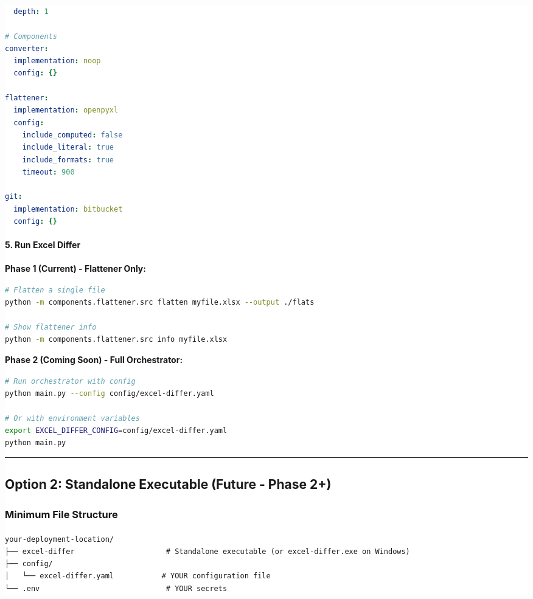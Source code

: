 ```yaml
  depth: 1

# Components
converter:
  implementation: noop
  config: {}

flattener:
  implementation: openpyxl
  config:
    include_computed: false
    include_literal: true
    include_formats: true
    timeout: 900

git:
  implementation: bitbucket
  config: {}
```

#### 5. Run Excel Differ

**Phase 1 (Current) - Flattener Only:**
```bash
# Flatten a single file
python -m components.flattener.src flatten myfile.xlsx --output ./flats

# Show flattener info
python -m components.flattener.src info myfile.xlsx
```

**Phase 2 (Coming Soon) - Full Orchestrator:**
```bash
# Run orchestrator with config
python main.py --config config/excel-differ.yaml

# Or with environment variables
export EXCEL_DIFFER_CONFIG=config/excel-differ.yaml
python main.py
```

---

## Option 2: Standalone Executable (Future - Phase 2+)

### Minimum File Structure

```
your-deployment-location/
├── excel-differ                     # Standalone executable (or excel-differ.exe on Windows)
├── config/
│   └── excel-differ.yaml           # YOUR configuration file
└── .env                             # YOUR secrets
```
